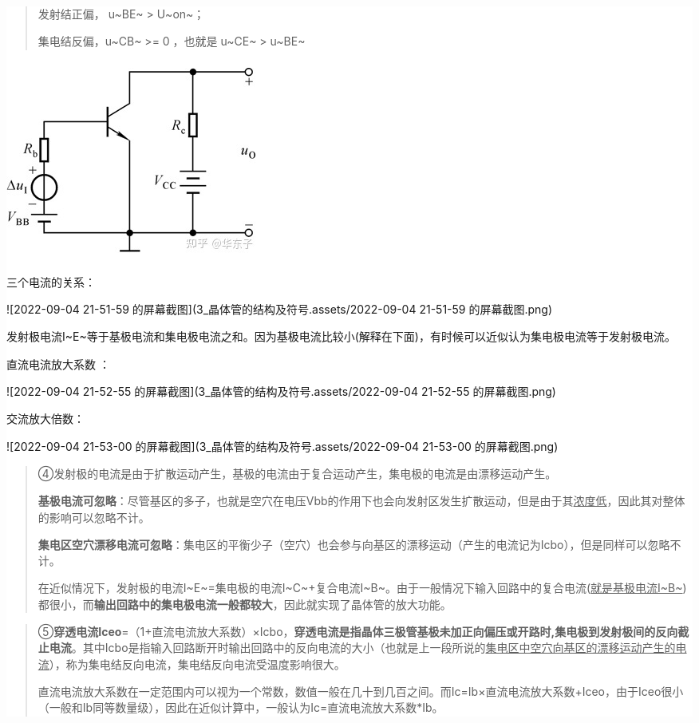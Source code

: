 > 发射结正偏， u~BE~ > U~on~；
>
> 集电结反偏，u~CB~ >= 0  ，也就是 u~CE~ > u~BE~



![img](3_晶体管的结构及符号.assets/v2-a11c014707b809cf8e717186dde1092b_720w.jpg)

三个电流的关系：  

![2022-09-04 21-51-59 的屏幕截图](3_晶体管的结构及符号.assets/2022-09-04 21-51-59 的屏幕截图.png)

 发射极电流I~E~等于基极电流和集电极电流之和。因为基极电流比较小(解释在下面)，有时候可以近似认为集电极电流等于发射极电流。

直流电流放大系数  ：

![2022-09-04 21-52-55 的屏幕截图](3_晶体管的结构及符号.assets/2022-09-04 21-52-55 的屏幕截图.png)

交流放大倍数： 

![2022-09-04 21-53-00 的屏幕截图](3_晶体管的结构及符号.assets/2022-09-04 21-53-00 的屏幕截图.png)





> ④发射极的电流是由于扩散运动产生，基极的电流由于复合运动产生，集电极的电流是由漂移运动产生。
>
> **基极电流可忽略**：尽管基区的多子，也就是空穴在电压Vbb的作用下也会向发射区发生扩散运动，但是由于其<u>浓度低</u>，因此其对整体的影响可以忽略不计。
>
> **集电区空穴漂移电流可忽略**：集电区的平衡少子（空穴）也会参与向基区的漂移运动（产生的电流记为Icbo），但是同样可以忽略不计。
>
> 在近似情况下，发射极的电流I~E~=集电极的电流I~C~+复合电流I~B~。由于一般情况下输入回路中的复合电流(<u>就是基极电流I~B~</u>)都很小，而**输出回路中的集电极电流一般都较大**，因此就实现了晶体管的放大功能。



> ⑤**穿透电流Iceo**=（1+直流电流放大系数）×Icbo，**穿透电流是指晶体三极管基极未加正向偏压或开路时,集电极到发射极间的反向截止电流**。其中Icbo是指输入回路断开时输出回路中的反向电流的大小（也就是上一段所说的<u>集电区中空穴向基区的漂移运动产生的电流</u>），称为集电结反向电流，集电结反向电流受温度影响很大。
>
> 直流电流放大系数在一定范围内可以视为一个常数，数值一般在几十到几百之间。而Ic=Ib×直流电流放大系数+Iceo，由于Iceo很小（一般和Ib同等数量级），因此在近似计算中，一般认为Ic=直流电流放大系数*Ib。




